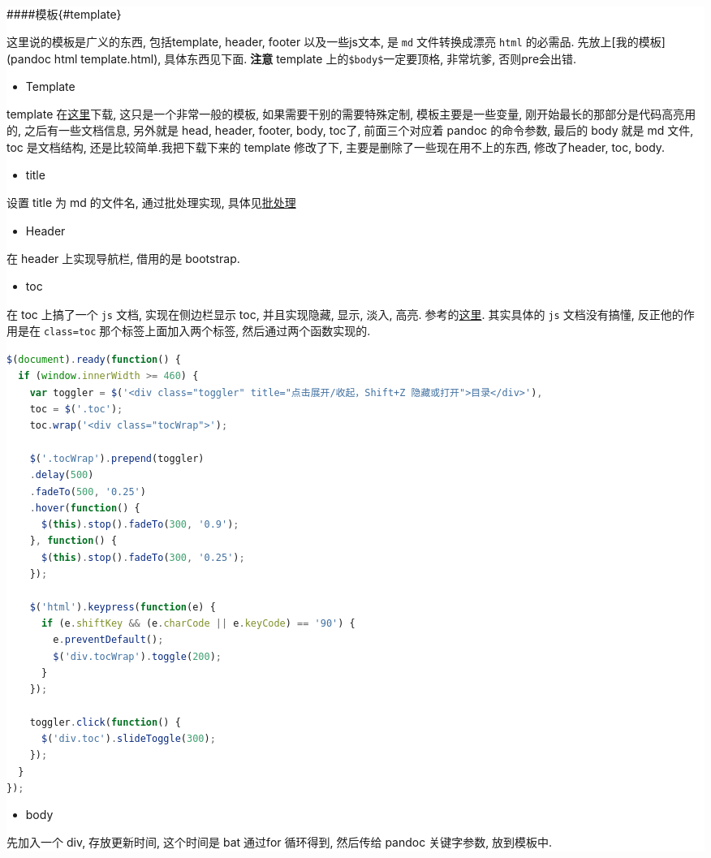 ####模板{#template}

这里说的模板是广义的东西, 包括template, header, footer 以及一些js文本, 是 `md` 文件转换成漂亮 `html` 的必需品. 先放上[我的模板](pandoc html template.html), 具体东西见下面.
**注意** template 上的`$body$`一定要顶格, 非常坑爹, 否则pre会出错.

* Template

template 在[这里](https://github.com/jgm/pandoc-templates)下载, 这只是一个非常一般的模板, 如果需要干别的需要特殊定制, 模板主要是一些变量, 刚开始最长的那部分是代码高亮用的, 之后有一些文档信息, 另外就是 head, header, footer, body, toc了, 前面三个对应着 pandoc 的命令参数, 最后的 body 就是 md 文件, toc 是文档结构, 还是比较简单.我把下载下来的 template 修改了下, 主要是删除了一些现在用不上的东西, 修改了header, toc, body.

* title
  
设置 title 为 md 的文件名, 通过批处理实现, 具体见[批处理](#batch)

* Header

在 header 上实现导航栏, 借用的是 bootstrap.

* toc

在 toc 上搞了一个 `js` 文档, 实现在侧边栏显示 toc, 并且实现隐藏, 显示, 淡入, 高亮. 参考的[这里](http://wiki.ktmud.com/tips/vim/vimwiki-guide.html). 其实具体的 `js` 文档没有搞懂, 反正他的作用是在 `class=toc` 那个标签上面加入两个标签, 然后通过两个函数实现的.
```javascript
$(document).ready(function() {
  if (window.innerWidth >= 460) {
    var toggler = $('<div class="toggler" title="点击展开/收起，Shift+Z 隐藏或打开">目录</div>'),
    toc = $('.toc');
    toc.wrap('<div class="tocWrap">');

    $('.tocWrap').prepend(toggler)
    .delay(500)
    .fadeTo(500, '0.25')
    .hover(function() {
      $(this).stop().fadeTo(300, '0.9');
    }, function() {
      $(this).stop().fadeTo(300, '0.25');
    });

    $('html').keypress(function(e) {
      if (e.shiftKey && (e.charCode || e.keyCode) == '90') {
        e.preventDefault();
        $('div.tocWrap').toggle(200);
      }
    });

    toggler.click(function() {
      $('div.toc').slideToggle(300);
    });
  }
});
```
* body

先加入一个 div, 存放更新时间, 这个时间是 bat 通过for 循环得到, 然后传给 pandoc 关键字参数, 放到模板中.

